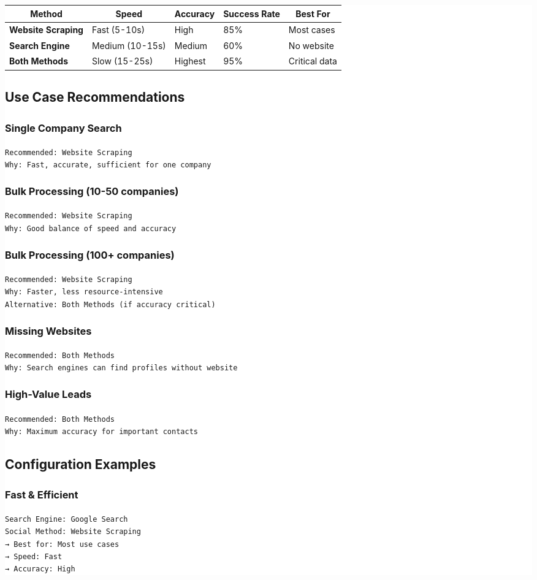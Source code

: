 | Method | Speed | Accuracy | Success Rate | Best For |
|--------|-------|----------|--------------|----------|
| **Website Scraping** | Fast (5-10s) | High | 85% | Most cases |
| **Search Engine** | Medium (10-15s) | Medium | 60% | No website |
| **Both Methods** | Slow (15-25s) | Highest | 95% | Critical data |

## Use Case Recommendations

### Single Company Search
```
Recommended: Website Scraping
Why: Fast, accurate, sufficient for one company
```

### Bulk Processing (10-50 companies)
```
Recommended: Website Scraping
Why: Good balance of speed and accuracy
```

### Bulk Processing (100+ companies)
```
Recommended: Website Scraping
Why: Faster, less resource-intensive
Alternative: Both Methods (if accuracy critical)
```

### Missing Websites
```
Recommended: Both Methods
Why: Search engines can find profiles without website
```

### High-Value Leads
```
Recommended: Both Methods
Why: Maximum accuracy for important contacts
```

## Configuration Examples

### Fast & Efficient
```
Search Engine: Google Search
Social Method: Website Scraping
→ Best for: Most use cases
→ Speed: Fast
→ Accuracy: High
```
